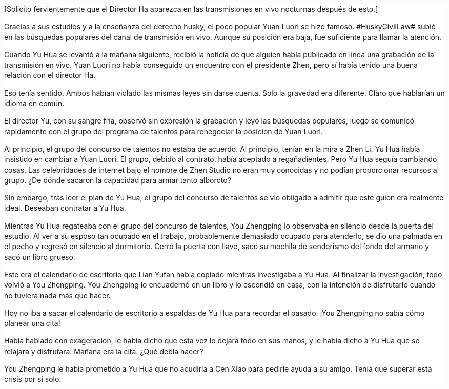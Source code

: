 
[Solicito fervientemente que el Director Ha aparezca en las transmisiones en vivo nocturnas después de esto.]



Gracias a sus estudios y a la enseñanza del derecho husky, el poco popular Yuan Luori se hizo famoso. #HuskyCivilLaw# subió en las búsquedas populares del canal de transmisión en vivo. Aunque su posición era baja, fue suficiente para llamar la atención.



Cuando Yu Hua se levantó a la mañana siguiente, recibió la noticia de que alguien había publicado en línea una grabación de la transmisión en vivo. Yuan Luori no había conseguido un encuentro con el presidente Zhen, pero sí había tenido una buena relación con el director Ha.



Eso tenía sentido. Ambos habían violado las mismas leyes sin darse cuenta. Solo la gravedad era diferente. Claro que hablarían un idioma en común.



El director Yu, con su sangre fría, observó sin expresión la grabación y leyó las búsquedas populares, luego se comunicó rápidamente con el grupo del programa de talentos para renegociar la posición de Yuan Luori.



Al principio, el grupo del concurso de talentos no estaba de acuerdo. Al principio, tenían en la mira a Zhen Li. Yu Hua había insistido en cambiar a Yuan Luori. El grupo, debido al contrato, había aceptado a regañadientes. Pero Yu Hua seguía cambiando cosas. Las celebridades de internet bajo el nombre de Zhen Studio no eran muy conocidas y no podían proporcionar recursos al grupo. ¿De dónde sacaron la capacidad para armar tanto alboroto?



Sin embargo, tras leer el plan de Yu Hua, el grupo del concurso de talentos se vio obligado a admitir que este guion era realmente ideal. Deseaban contratar a Yu Hua.



Mientras Yu Hua regateaba con el grupo del concurso de talentos, You Zhengping lo observaba en silencio desde la puerta del estudio. Al ver a su esposo tan ocupado en el trabajo, probablemente demasiado ocupado para atenderlo, se dio una palmada en el pecho y regresó en silencio al dormitorio. Cerró la puerta con llave, sacó su mochila de senderismo del fondo del armario y sacó un libro grueso.



Este era el calendario de escritorio que Lian Yufan había copiado mientras investigaba a Yu Hua. Al finalizar la investigación, todo volvió a You Zhengping. You Zhengping lo encuadernó en un libro y lo escondió en casa, con la intención de disfrutarlo cuando no tuviera nada más que hacer.



Hoy no iba a sacar el calendario de escritorio a espaldas de Yu Hua para recordar el pasado. ¡You Zhengping no sabía cómo planear una cita!



Había hablado con exageración, le había dicho que esta vez lo dejara todo en sus manos, y le había dicho a Yu Hua que se relajara y disfrutara. Mañana era la cita. ¿Qué debía hacer?



You Zhengping le había prometido a Yu Hua que no acudiría a Cen Xiao para pedirle ayuda a su amigo. Tenía que superar esta crisis por sí solo.
